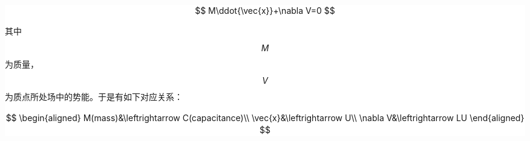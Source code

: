 $$
M\ddot{\vec{x}}+\nabla V=0
$$

其中$$M$$为质量，$$V$$为质点所处场中的势能。于是有如下对应关系：

$$
\begin{aligned}
M(mass)&\leftrightarrow C(capacitance)\\
\vec{x}&\leftrightarrow U\\
\nabla V&\leftrightarrow LU
\end{aligned}
$$
